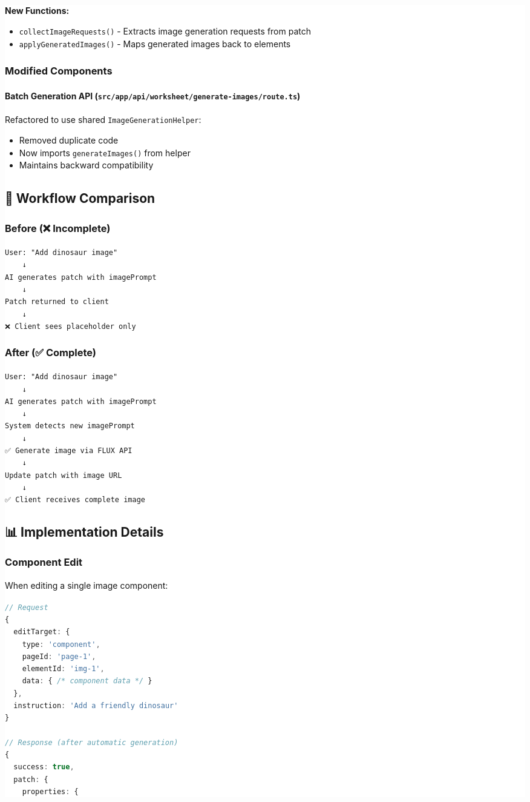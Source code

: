 **New Functions:**
- `collectImageRequests()` - Extracts image generation requests from patch
- `applyGeneratedImages()` - Maps generated images back to elements

### Modified Components

#### **Batch Generation API** (`src/app/api/worksheet/generate-images/route.ts`)
Refactored to use shared `ImageGenerationHelper`:
- Removed duplicate code
- Now imports `generateImages()` from helper
- Maintains backward compatibility

## 🔄 Workflow Comparison

### Before (❌ Incomplete)
```
User: "Add dinosaur image"
    ↓
AI generates patch with imagePrompt
    ↓
Patch returned to client
    ↓
❌ Client sees placeholder only
```

### After (✅ Complete)
```
User: "Add dinosaur image"
    ↓
AI generates patch with imagePrompt
    ↓
System detects new imagePrompt
    ↓
✅ Generate image via FLUX API
    ↓
Update patch with image URL
    ↓
✅ Client receives complete image
```

## 📊 Implementation Details

### Component Edit
When editing a single image component:
```typescript
// Request
{
  editTarget: {
    type: 'component',
    pageId: 'page-1',
    elementId: 'img-1',
    data: { /* component data */ }
  },
  instruction: 'Add a friendly dinosaur'
}

// Response (after automatic generation)
{
  success: true,
  patch: {
    properties: {
```